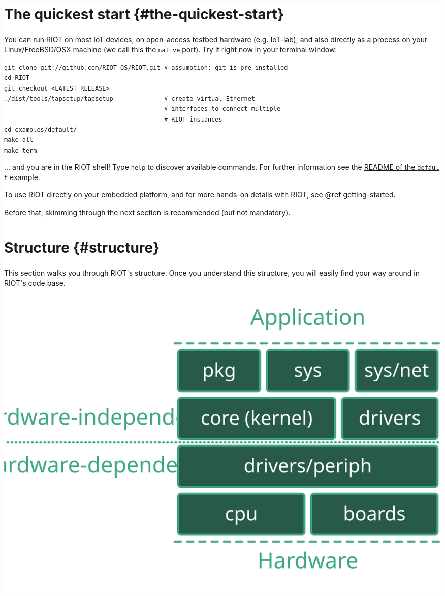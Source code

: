 The quickest start                                        {#the-quickest-start}
==================
You can run RIOT on most IoT devices, on open-access testbed hardware (e.g.
IoT-lab), and also directly as a process on your Linux/FreeBSD/OSX machine (we
call this the `native` port). Try it right now in your terminal window:

~~~~~~~{.sh}
git clone git://github.com/RIOT-OS/RIOT.git # assumption: git is pre-installed
cd RIOT
git checkout <LATEST_RELEASE>
./dist/tools/tapsetup/tapsetup              # create virtual Ethernet
                                            # interfaces to connect multiple
                                            # RIOT instances
cd examples/default/
make all
make term
~~~~~~~

... and you are in the RIOT shell!
Type `help` to discover available commands. For further information see the
[README of the `default` example](https://github.com/RIOT-OS/RIOT/tree/master/examples/default).

To use RIOT directly on your embedded platform, and for more hands-on details
with RIOT, see @ref getting-started.

Before that, skimming through the next section is recommended (but not
mandatory).

Structure                                                          {#structure}
=========

This section walks you through RIOT's structure. Once you understand this
structure, you will easily find your way around in RIOT's code base.

![Overview](riot-structure.svg)
